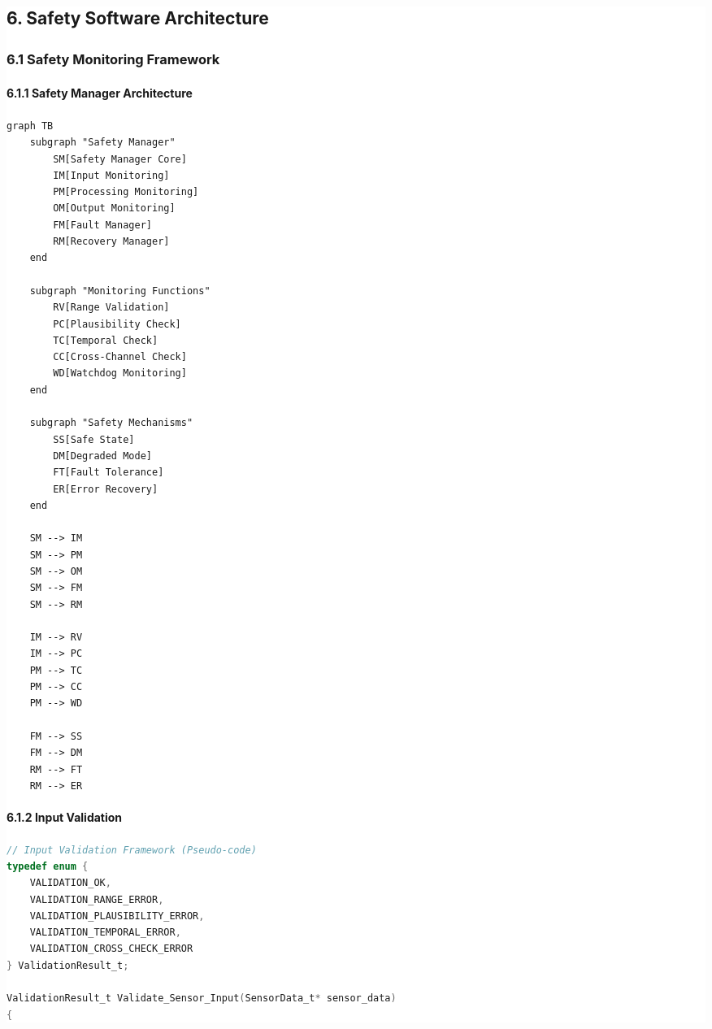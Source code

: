 
## 6. Safety Software Architecture

### 6.1 Safety Monitoring Framework

#### 6.1.1 Safety Manager Architecture
```mermaid
graph TB
    subgraph "Safety Manager"
        SM[Safety Manager Core]
        IM[Input Monitoring]
        PM[Processing Monitoring]
        OM[Output Monitoring]
        FM[Fault Manager]
        RM[Recovery Manager]
    end
    
    subgraph "Monitoring Functions"
        RV[Range Validation]
        PC[Plausibility Check]
        TC[Temporal Check]
        CC[Cross-Channel Check]
        WD[Watchdog Monitoring]
    end
    
    subgraph "Safety Mechanisms"
        SS[Safe State]
        DM[Degraded Mode]
        FT[Fault Tolerance]
        ER[Error Recovery]
    end
    
    SM --> IM
    SM --> PM
    SM --> OM
    SM --> FM
    SM --> RM
    
    IM --> RV
    IM --> PC
    PM --> TC
    PM --> CC
    PM --> WD
    
    FM --> SS
    FM --> DM
    RM --> FT
    RM --> ER
```

#### 6.1.2 Input Validation
```c
// Input Validation Framework (Pseudo-code)
typedef enum {
    VALIDATION_OK,
    VALIDATION_RANGE_ERROR,
    VALIDATION_PLAUSIBILITY_ERROR,
    VALIDATION_TEMPORAL_ERROR,
    VALIDATION_CROSS_CHECK_ERROR
} ValidationResult_t;

ValidationResult_t Validate_Sensor_Input(SensorData_t* sensor_data)
{
```